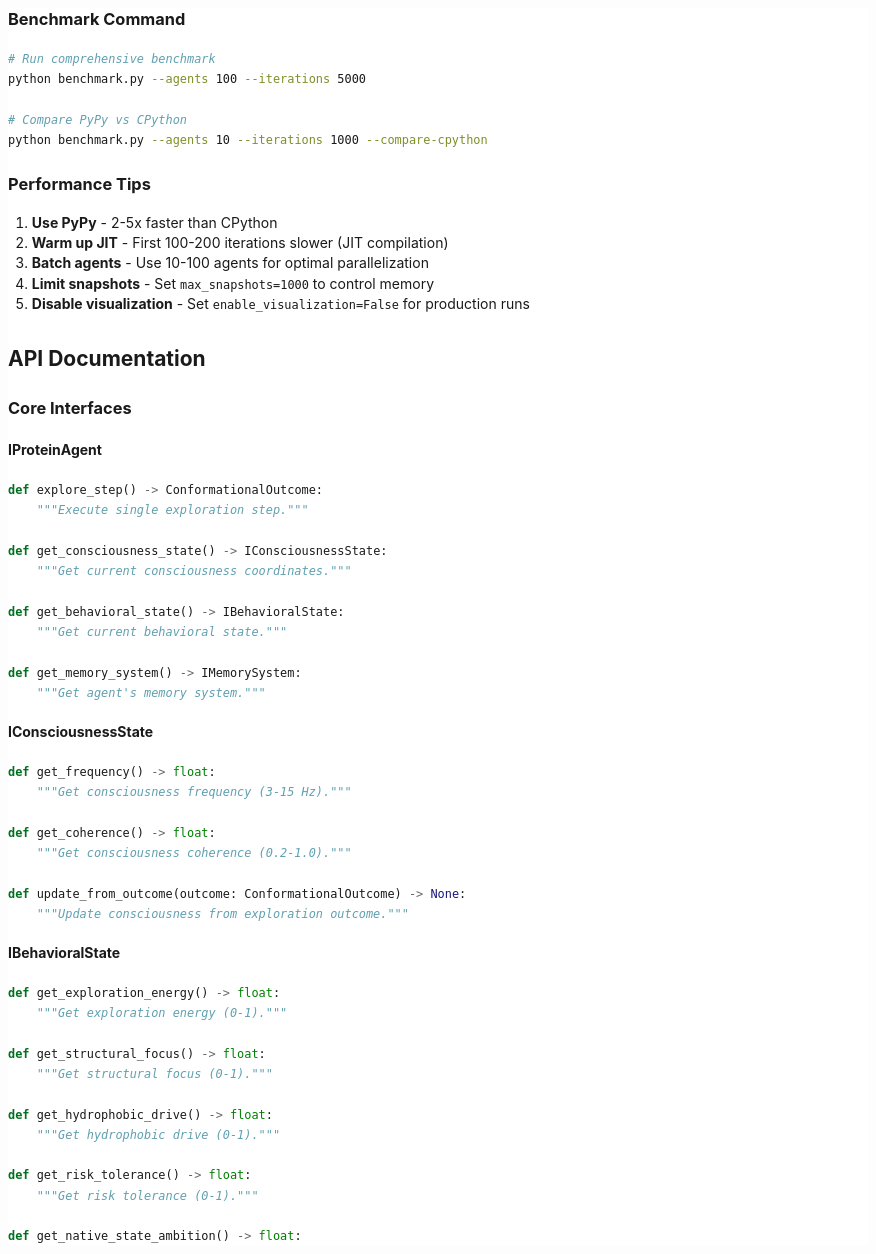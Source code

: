 ### Benchmark Command

```bash
# Run comprehensive benchmark
python benchmark.py --agents 100 --iterations 5000

# Compare PyPy vs CPython
python benchmark.py --agents 10 --iterations 1000 --compare-cpython
```

### Performance Tips

1. **Use PyPy** - 2-5x faster than CPython
2. **Warm up JIT** - First 100-200 iterations slower (JIT compilation)
3. **Batch agents** - Use 10-100 agents for optimal parallelization
4. **Limit snapshots** - Set `max_snapshots=1000` to control memory
5. **Disable visualization** - Set `enable_visualization=False` for production runs

## API Documentation

### Core Interfaces

#### IProteinAgent
```python
def explore_step() -> ConformationalOutcome:
    """Execute single exploration step."""
    
def get_consciousness_state() -> IConsciousnessState:
    """Get current consciousness coordinates."""
    
def get_behavioral_state() -> IBehavioralState:
    """Get current behavioral state."""
    
def get_memory_system() -> IMemorySystem:
    """Get agent's memory system."""
```

#### IConsciousnessState
```python
def get_frequency() -> float:
    """Get consciousness frequency (3-15 Hz)."""
    
def get_coherence() -> float:
    """Get consciousness coherence (0.2-1.0)."""
    
def update_from_outcome(outcome: ConformationalOutcome) -> None:
    """Update consciousness from exploration outcome."""
```

#### IBehavioralState
```python
def get_exploration_energy() -> float:
    """Get exploration energy (0-1)."""
    
def get_structural_focus() -> float:
    """Get structural focus (0-1)."""
    
def get_hydrophobic_drive() -> float:
    """Get hydrophobic drive (0-1)."""
    
def get_risk_tolerance() -> float:
    """Get risk tolerance (0-1)."""
    
def get_native_state_ambition() -> float:
```